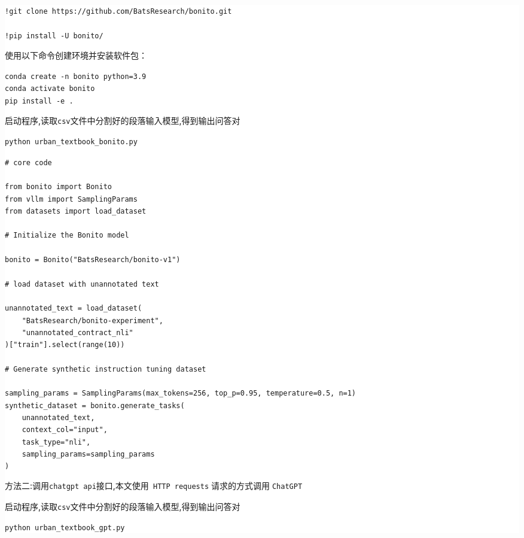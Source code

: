    ```
   !git clone https://github.com/BatsResearch/bonito.git
   
   !pip install -U bonito/
   ```

   使用以下命令创建环境并安装软件包：

   ```
   conda create -n bonito python=3.9
   conda activate bonito
   pip install -e .
   ```

   启动程序,读取`csv`文件中分割好的段落输入模型,得到输出问答对

   ```
   python urban_textbook_bonito.py
   ```

   ```
   # core code
   
   from bonito import Bonito
   from vllm import SamplingParams
   from datasets import load_dataset
   
   # Initialize the Bonito model
   
   bonito = Bonito("BatsResearch/bonito-v1")
   
   # load dataset with unannotated text
   
   unannotated_text = load_dataset(
       "BatsResearch/bonito-experiment",
       "unannotated_contract_nli"
   )["train"].select(range(10))
   
   # Generate synthetic instruction tuning dataset
   
   sampling_params = SamplingParams(max_tokens=256, top_p=0.95, temperature=0.5, n=1)
   synthetic_dataset = bonito.generate_tasks(
       unannotated_text,
       context_col="input",
       task_type="nli",
       sampling_params=sampling_params
   )
   ```

   方法二:调用`chatgpt api`接口,本文使用` HTTP requests` 请求的方式调用 `ChatGPT`

   启动程序,读取`csv`文件中分割好的段落输入模型,得到输出问答对

   ```
   python urban_textbook_gpt.py
   ```
